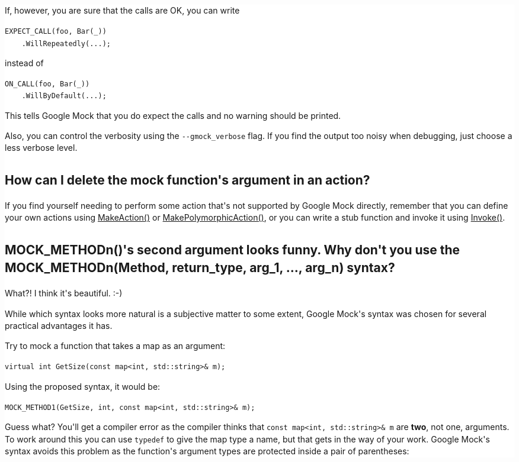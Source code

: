 If, however, you are sure that the calls are OK, you can write

```
EXPECT_CALL(foo, Bar(_))
    .WillRepeatedly(...);
```

instead of

```
ON_CALL(foo, Bar(_))
    .WillByDefault(...);
```

This tells Google Mock that you do expect the calls and no warning should be printed.

Also, you can control the verbosity using the `--gmock_verbose` flag. If you find the output too noisy when debugging,
just choose a less verbose level.

## How can I delete the mock function's argument in an action? ##

If you find yourself needing to perform some action that's not supported by Google Mock directly, remember that you can
define your own actions using
[MakeAction()](V1_5_CookBook#Writing_New_Actions.md) or
[MakePolymorphicAction()](V1_5_CookBook#Writing_New_Polymorphic_Actions.md), or you can write a stub function and invoke
it using
[Invoke()](V1_5_CookBook#Using_Functions_Methods_Functors.md).

## MOCK\_METHODn()'s second argument looks funny. Why don't you use the MOCK\_METHODn(Method, return\_type, arg\_1, ..., arg\_n) syntax? ##

What?!  I think it's beautiful. :-)

While which syntax looks more natural is a subjective matter to some extent, Google Mock's syntax was chosen for several
practical advantages it has.

Try to mock a function that takes a map as an argument:

```
virtual int GetSize(const map<int, std::string>& m);
```

Using the proposed syntax, it would be:

```
MOCK_METHOD1(GetSize, int, const map<int, std::string>& m);
```

Guess what? You'll get a compiler error as the compiler thinks that
`const map<int, std::string>& m` are **two**, not one, arguments. To work around this you can use `typedef` to give the
map type a name, but that gets in the way of your work. Google Mock's syntax avoids this problem as the function's
argument types are protected inside a pair of parentheses:
